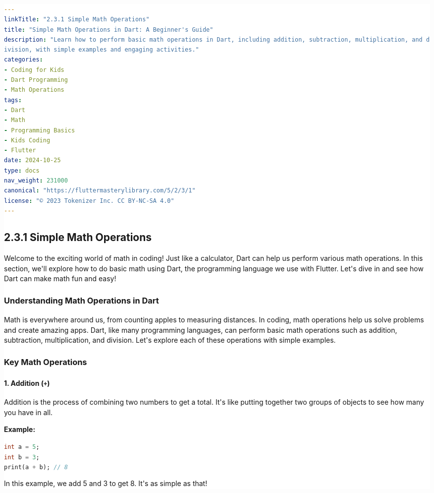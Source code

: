 ```yaml
---
linkTitle: "2.3.1 Simple Math Operations"
title: "Simple Math Operations in Dart: A Beginner's Guide"
description: "Learn how to perform basic math operations in Dart, including addition, subtraction, multiplication, and division, with simple examples and engaging activities."
categories:
- Coding for Kids
- Dart Programming
- Math Operations
tags:
- Dart
- Math
- Programming Basics
- Kids Coding
- Flutter
date: 2024-10-25
type: docs
nav_weight: 231000
canonical: "https://fluttermasterylibrary.com/5/2/3/1"
license: "© 2023 Tokenizer Inc. CC BY-NC-SA 4.0"
---
```


## 2.3.1 Simple Math Operations

Welcome to the exciting world of math in coding! Just like a calculator, Dart can help us perform various math operations. In this section, we'll explore how to do basic math using Dart, the programming language we use with Flutter. Let's dive in and see how Dart can make math fun and easy!

### Understanding Math Operations in Dart

Math is everywhere around us, from counting apples to measuring distances. In coding, math operations help us solve problems and create amazing apps. Dart, like many programming languages, can perform basic math operations such as addition, subtraction, multiplication, and division. Let's explore each of these operations with simple examples.

### Key Math Operations

#### 1. Addition (`+`)

Addition is the process of combining two numbers to get a total. It's like putting together two groups of objects to see how many you have in all.

**Example:**

```dart
int a = 5;
int b = 3;
print(a + b); // 8
```

In this example, we add 5 and 3 to get 8. It's as simple as that!

